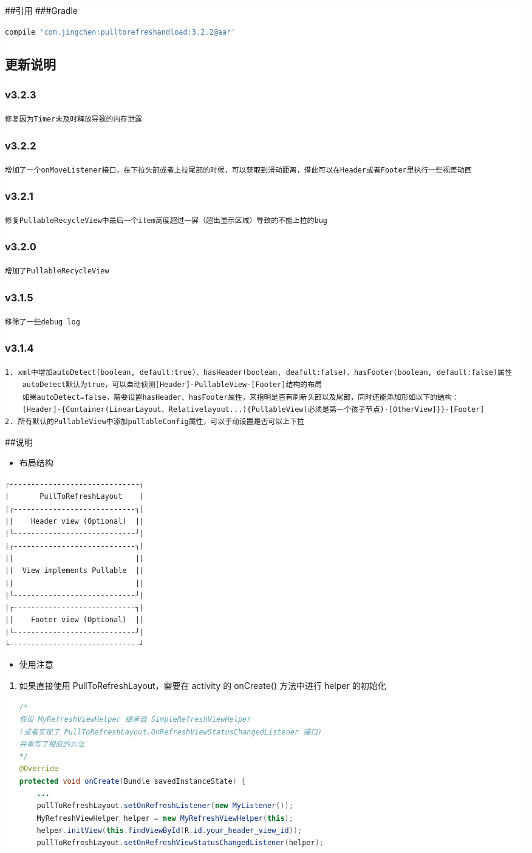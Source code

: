 ##引用
###Gradle
``` gradle
compile 'com.jingchen:pulltorefreshandload:3.2.2@aar'
```

## 更新说明
### v3.2.3
    修复因为Timer未及时释放导致的内存泄露
### v3.2.2
    增加了一个onMoveListener接口，在下拉头部或者上拉尾部的时候，可以获取到滑动距离，借此可以在Header或者Footer里执行一些视差动画
### v3.2.1
    修复PullableRecycleView中最后一个item高度超过一屏（超出显示区域）导致的不能上拉的bug
### v3.2.0
    增加了PullableRecycleView
### v3.1.5
    移除了一些debug log
### v3.1.4
    1. xml中增加autoDetect(boolean, default:true)、hasHeader(boolean, deafult:false)、hasFooter(boolean, default:false)属性
        autoDetect默认为true，可以自动侦测[Header]-PullableView-[Footer]结构的布局
        如果autoDetect=false，需要设置hasHeader、hasFooter属性，来指明是否有刷新头部以及尾部，同时还能添加形如以下的结构：
        [Header]-{Container(LinearLayout、Relativelayout...){PullableView(必须是第一个孩子节点)-[OtherView]}}-[Footer]
    2. 所有默认的PullableView中添加pullableConfig属性，可以手动设置是否可以上下拉
    
    
##说明
- 布局结构
``` structure
┌------------------------------┐
|       PullToRefreshLayout    |
|┌----------------------------┐|
||    Header view (Optional)  ||
|└----------------------------┘|
|┌----------------------------┐|
||                            ||
||  View implements Pullable  ||
||                            ||
|└----------------------------┘|
|┌----------------------------┐|
||    Footer view (Optional)  ||
|└----------------------------┘|
└------------------------------┘
```

- 使用注意
 1. 如果直接使用 PullToRefreshLayout，需要在 activity 的 onCreate() 方法中进行 helper 的初始化

    ``` java
    /*
    假设 MyRefreshViewHelper 继承自 SimpleRefreshViewHelper
    (或者实现了 PullToRefreshLayout.OnRefreshViewStatusChangedListener 接口)
    并重写了相应的方法
    */
    @Override
    protected void onCreate(Bundle savedInstanceState) {
        ...
        pullToRefreshLayout.setOnRefreshListener(new MyListener());
        MyRefreshViewHelper helper = new MyRefreshViewHelper(this);
        helper.initView(this.findViewById(R.id.your_header_view_id));
        pullToRefreshLayout.setOnRefreshViewStatusChangedListener(helper);